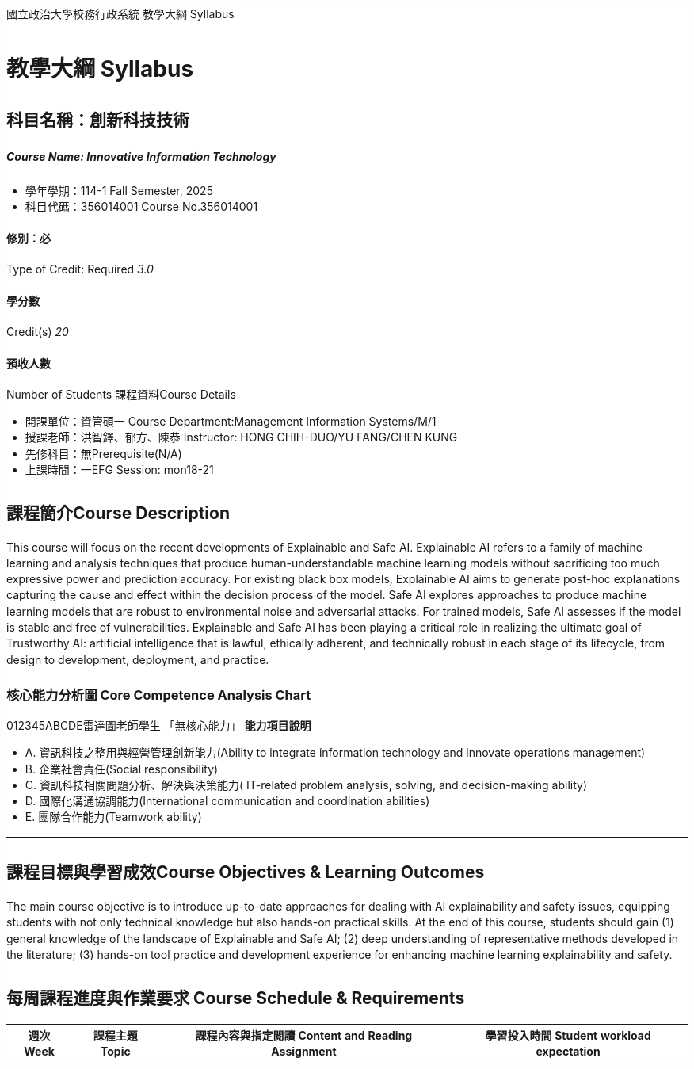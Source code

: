 國立政治大學校務行政系統 教學大綱 Syllabus
# 教學大綱 Syllabus
##  科目名稱：創新科技技術
#####  Course Name: Innovative Information Technology
  * 學年學期：114-1 Fall Semester, 2025 
  * 科目代碼：356014001 Course No.356014001


#### 修別：必
Type of Credit: Required 
_3.0_
#### 學分數
Credit(s)
_20_
#### 預收人數
Number of Students
課程資料Course Details
  * 開課單位：資管碩一 Course Department:Management Information Systems/M/1 
  * 授課老師：洪智鐸、郁方、陳恭 Instructor: HONG CHIH-DUO/YU FANG/CHEN KUNG 
  * 先修科目：無Prerequisite(N/A)
  * 上課時間：一EFG Session: mon18-21


##  課程簡介Course Description
This course will focus on the recent developments of Explainable and Safe AI. Explainable AI refers to a family of machine learning and analysis techniques that produce human-understandable machine learning models without sacrificing too much expressive power and prediction accuracy. For existing black box models, Explainable AI aims to generate post-hoc explanations capturing the cause and effect within the decision process of the model. Safe AI explores approaches to produce machine learning models that are robust to environmental noise and adversarial attacks. For trained models, Safe AI assesses if the model is stable and free of vulnerabilities. Explainable and Safe AI has been playing a critical role in realizing the ultimate goal of Trustworthy AI: artificial intelligence that is lawful, ethically adherent, and technically robust in each stage of its lifecycle, from design to development, deployment, and practice.
###  核心能力分析圖 Core Competence Analysis Chart
012345ABCDE雷達圖老師學生
「無核心能力」 
**能力項目說明**
  * A. 資訊科技之整用與經營管理創新能力(Ability to integrate information technology and innovate operations management)
  * B. 企業社會責任(Social responsibility)
  * C. 資訊科技相關問題分析、解決與決策能力( IT-related problem analysis, solving, and decision-making ability)
  * D. 國際化溝通協調能力(International communication and coordination abilities) 
  * E. 團隊合作能力(Teamwork ability)


* * *
##  課程目標與學習成效Course Objectives & Learning Outcomes 
The main course objective is to introduce up-to-date approaches for dealing with AI explainability and safety issues, equipping students with not only technical knowledge but also hands-on practical skills. At the end of this course, students should gain (1) general knowledge of the landscape of Explainable and Safe AI; (2) deep understanding of representative methods developed in the literature; (3) hands-on tool practice and development experience for enhancing machine learning explainability and safety.
##  每周課程進度與作業要求 Course Schedule & Requirements
|  **週次** **Week** |  **課程主題** **Topic** |  **課程內容與指定閱讀** **Content and Reading Assignment** |  **學習投入時間** **Student workload expectation**  
---|---|---|---  